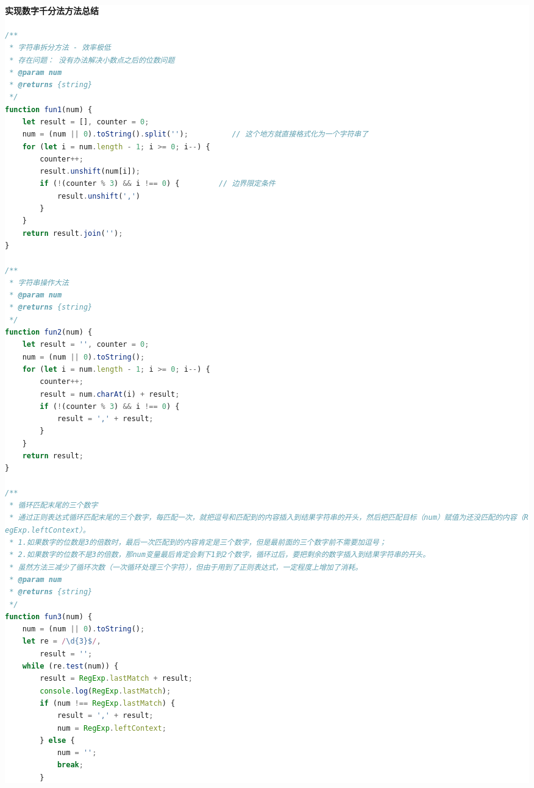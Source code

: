 

#### 实现数字千分法方法总结
```javascript
/**
 * 字符串拆分方法 - 效率极低
 * 存在问题： 没有办法解决小数点之后的位数问题
 * @param num
 * @returns {string}
 */
function fun1(num) {
    let result = [], counter = 0;
    num = (num || 0).toString().split('');          // 这个地方就直接格式化为一个字符串了
    for (let i = num.length - 1; i >= 0; i--) {
        counter++;
        result.unshift(num[i]);
        if (!(counter % 3) && i !== 0) {         // 边界限定条件
            result.unshift(',')
        }
    }
    return result.join('');
}

/**
 * 字符串操作大法
 * @param num
 * @returns {string}
 */
function fun2(num) {
    let result = '', counter = 0;
    num = (num || 0).toString();
    for (let i = num.length - 1; i >= 0; i--) {
        counter++;
        result = num.charAt(i) + result;
        if (!(counter % 3) && i !== 0) {
            result = ',' + result;
        }
    }
    return result;
}

/**
 * 循环匹配末尾的三个数字
 * 通过正则表达式循环匹配末尾的三个数字，每匹配一次，就把逗号和匹配到的内容插入到结果字符串的开头，然后把匹配目标（num）赋值为还没匹配的内容（RegExp.leftContext）。
 * 1.如果数字的位数是3的倍数时，最后一次匹配到的内容肯定是三个数字，但是最前面的三个数字前不需要加逗号；
 * 2.如果数字的位数不是3的倍数，那num变量最后肯定会剩下1到2个数字，循环过后，要把剩余的数字插入到结果字符串的开头。
 * 虽然方法三减少了循环次数（一次循环处理三个字符），但由于用到了正则表达式，一定程度上增加了消耗。
 * @param num
 * @returns {string}
 */
function fun3(num) {
    num = (num || 0).toString();
    let re = /\d{3}$/,
        result = '';
    while (re.test(num)) {
        result = RegExp.lastMatch + result;
        console.log(RegExp.lastMatch);
        if (num !== RegExp.lastMatch) {
            result = ',' + result;
            num = RegExp.leftContext;
        } else {
            num = '';
            break;
        }
```